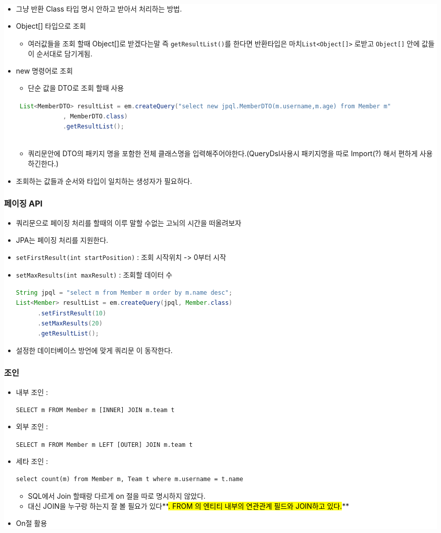   + 그냥 반환 Class 타입 명시 안하고 받아서 처리하는 방법.

+ Object[] 타입으로 조회
  
  + 여러값들을 조회 할때 Object[]로 받겠다는말 즉 `getResultList()`를 한다면 반환타입은 마치` List<Object[]> ` 로받고 `Object[]` 안에 값들이 순서대로 담기게됨.

+ new 명령어로 조회
  
  + 단순 값을 DTO로 조회 할때 사용
  
  ```java
   List<MemberDTO> resultList = em.createQuery("select new jpql.MemberDTO(m.username,m.age) from Member m"
               , MemberDTO.class)
               .getResultList();
      
  ```
  
  + 쿼리문안에 DTO의 패키지 명을 포함한 전체 클래스명을 입력해주어야한다.(QueryDsl사용시 패키지명을 따로 Import(?) 해서 편하게 사용하긴한다.)

+ 조회하는 값들과 순서와 타입이 일치하는 생성자가 필요하다.

### 페이징 API

+ 쿼리문으로 페이징 처리를 할때의 이루 말할 수없는 고뇌의 시간을 떠올려보자

+ JPA는 페이징 처리를 지원한다.

+ `setFirstResult(int startPosition)` : 조회 시작위치 -> 0부터 시작

+ `setMaxResults(int maxResult)` : 조회할 데이터 수
  
  ```java
  String jpql = "select m from Member m order by m.name desc"; 
  List<Member> resultList = em.createQuery(jpql, Member.class)
        .setFirstResult(10)
        .setMaxResults(20)
        .getResultList();
  ```

+ 설정한 데이터베이스 방언에 맞게 쿼리문 이 동작한다.

### 조인

+ 내부 조인 :
  
  `SELECT m FROM Member m [INNER] JOIN m.team t`

+ 외부 조인 :
  
  `SELECT m FROM Member m LEFT [OUTER] JOIN m.team t`

+ 세타 조인 :
  
  `select count(m) from Member m, Team t where m.username = t.name`
  
  + SQL에서 Join 할때랑 다르게 on 절을 따로 명시하지 않았다.
  + 대신 JOIN을 누구랑 하는지 잘 볼 필요가 있다**<mark>. FROM 의 엔티티 내부의 연관관계 필드와 JOIN하고 있다.</mark>**

+ On절 활용 
  